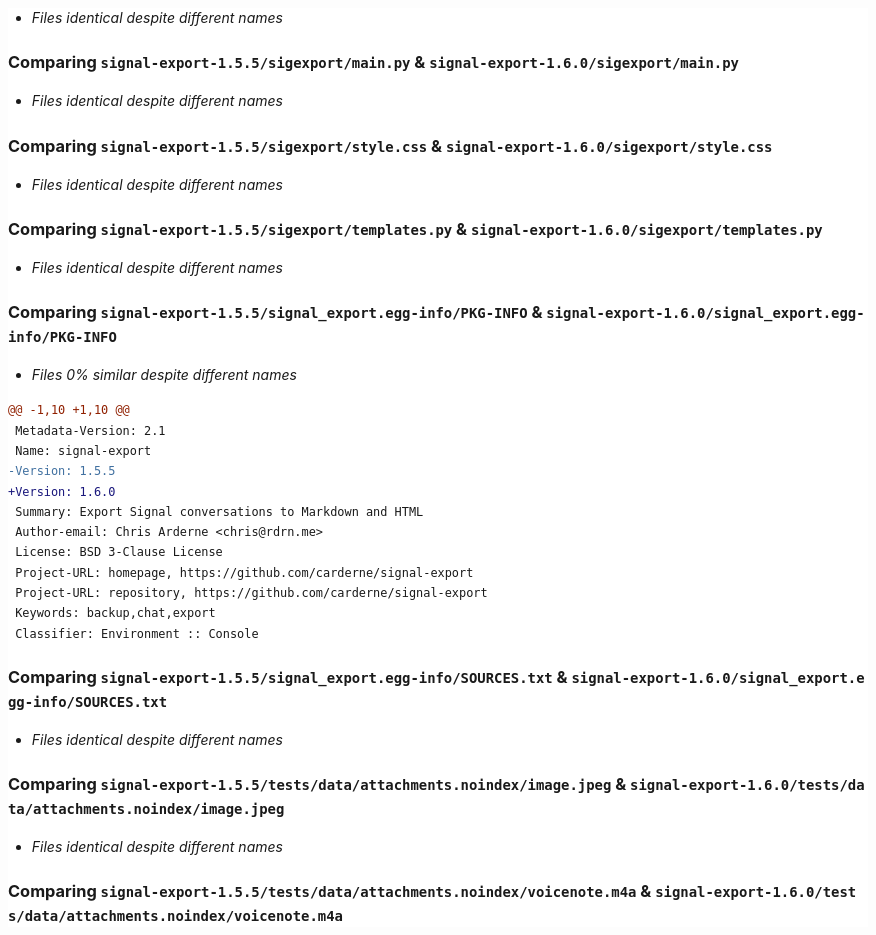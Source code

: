  * *Files identical despite different names*

### Comparing `signal-export-1.5.5/sigexport/main.py` & `signal-export-1.6.0/sigexport/main.py`

 * *Files identical despite different names*

### Comparing `signal-export-1.5.5/sigexport/style.css` & `signal-export-1.6.0/sigexport/style.css`

 * *Files identical despite different names*

### Comparing `signal-export-1.5.5/sigexport/templates.py` & `signal-export-1.6.0/sigexport/templates.py`

 * *Files identical despite different names*

### Comparing `signal-export-1.5.5/signal_export.egg-info/PKG-INFO` & `signal-export-1.6.0/signal_export.egg-info/PKG-INFO`

 * *Files 0% similar despite different names*

```diff
@@ -1,10 +1,10 @@
 Metadata-Version: 2.1
 Name: signal-export
-Version: 1.5.5
+Version: 1.6.0
 Summary: Export Signal conversations to Markdown and HTML
 Author-email: Chris Arderne <chris@rdrn.me>
 License: BSD 3-Clause License
 Project-URL: homepage, https://github.com/carderne/signal-export
 Project-URL: repository, https://github.com/carderne/signal-export
 Keywords: backup,chat,export
 Classifier: Environment :: Console
```

### Comparing `signal-export-1.5.5/signal_export.egg-info/SOURCES.txt` & `signal-export-1.6.0/signal_export.egg-info/SOURCES.txt`

 * *Files identical despite different names*

### Comparing `signal-export-1.5.5/tests/data/attachments.noindex/image.jpeg` & `signal-export-1.6.0/tests/data/attachments.noindex/image.jpeg`

 * *Files identical despite different names*

### Comparing `signal-export-1.5.5/tests/data/attachments.noindex/voicenote.m4a` & `signal-export-1.6.0/tests/data/attachments.noindex/voicenote.m4a`
